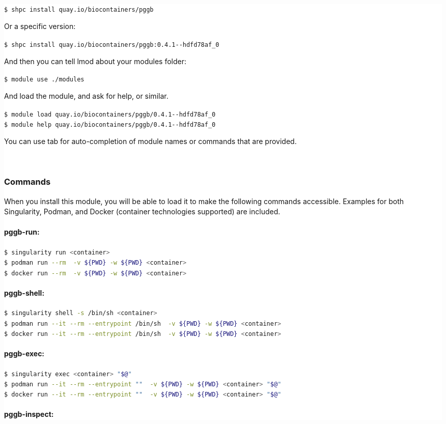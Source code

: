 
```bash
$ shpc install quay.io/biocontainers/pggb
```

Or a specific version:

```bash
$ shpc install quay.io/biocontainers/pggb:0.4.1--hdfd78af_0
```

And then you can tell lmod about your modules folder:

```bash
$ module use ./modules
```

And load the module, and ask for help, or similar.

```bash
$ module load quay.io/biocontainers/pggb/0.4.1--hdfd78af_0
$ module help quay.io/biocontainers/pggb/0.4.1--hdfd78af_0
```

You can use tab for auto-completion of module names or commands that are provided.

<br>

### Commands

When you install this module, you will be able to load it to make the following commands accessible.
Examples for both Singularity, Podman, and Docker (container technologies supported) are included.

#### pggb-run:

```bash
$ singularity run <container>
$ podman run --rm  -v ${PWD} -w ${PWD} <container>
$ docker run --rm  -v ${PWD} -w ${PWD} <container>
```

#### pggb-shell:

```bash
$ singularity shell -s /bin/sh <container>
$ podman run --it --rm --entrypoint /bin/sh  -v ${PWD} -w ${PWD} <container>
$ docker run --it --rm --entrypoint /bin/sh  -v ${PWD} -w ${PWD} <container>
```

#### pggb-exec:

```bash
$ singularity exec <container> "$@"
$ podman run --it --rm --entrypoint ""  -v ${PWD} -w ${PWD} <container> "$@"
$ docker run --it --rm --entrypoint ""  -v ${PWD} -w ${PWD} <container> "$@"
```

#### pggb-inspect:

